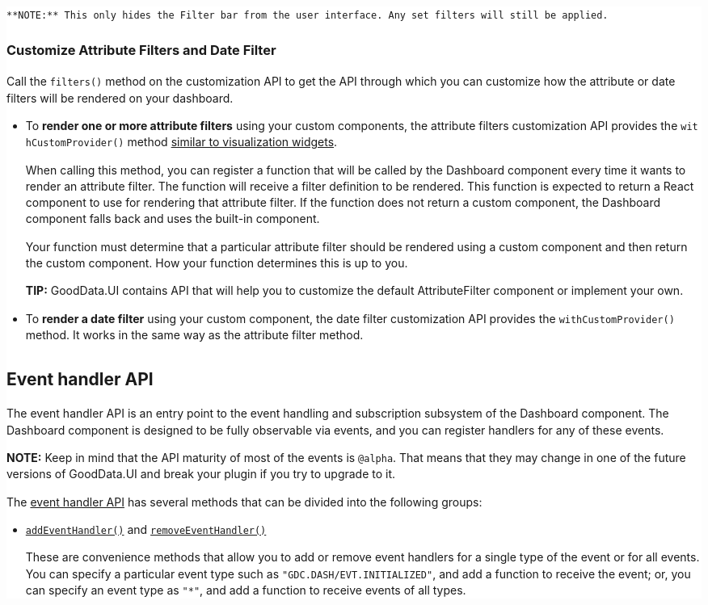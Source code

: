     **NOTE:** This only hides the Filter bar from the user interface. Any set filters will still be applied.

### Customize Attribute Filters and Date Filter

Call the `filters()` method on the customization API to get the API through which you can customize how the attribute or date filters will be rendered on your dashboard.

-   To **render one or more attribute filters** using your custom components, the attribute filters customization API provides the `withCustomProvider()` method [similar to visualization widgets](#customize-rendering-of-insights).

    When calling this method, you can register a function that will be called by the Dashboard component every time it
    wants to render an attribute filter. The function will receive a filter definition to be rendered. This function
    is expected to return a React component to use for rendering that attribute filter. If the function does not return
    a custom component, the Dashboard component falls back and uses the built-in component.

    Your function must determine that a particular attribute filter should be rendered using
    a custom component and then return the custom component. How your function determines this is up to you.

    **TIP:** GoodData.UI contains API that will help you to customize the default AttributeFilter component or implement your own.

-   To **render a date filter** using your custom component, the date filter customization API provides the `withCustomProvider()` method. It works in the same way as the attribute filter method.

## Event handler API

The event handler API is an entry point to the event handling and subscription subsystem of the Dashboard component.
The Dashboard component is designed to be fully observable via events, and you can register handlers for any of these events.

**NOTE:** Keep in mind that the API maturity of most of the events is `@alpha`. That means that they may change in one of the future
versions of GoodData.UI and break your plugin if you try to upgrade to it.

The [event handler API](https://sdk.gooddata.com/gooddata-ui-apidocs/docs/sdk-ui-dashboard.idashboardeventhandling.html) has several methods
that can be divided into the following groups:

-   [`addEventHandler()`](https://sdk.gooddata.com/gooddata-ui-apidocs/docs/sdk-ui-dashboard.idashboardeventhandling.addcustomeventhandler.html) and [`removeEventHandler()`](https://sdk.gooddata.com/gooddata-ui-apidocs/docs/sdk-ui-dashboard.idashboardeventhandling.removecustomeventhandler.html)

    These are convenience methods that allow you to add or remove event handlers for a single type of the event or
    for all events. You can specify a particular event type such as `"GDC.DASH/EVT.INITIALIZED"`, and add a function to
    receive the event; or, you can specify an event type as `"*"`, and add a function to receive events of all types.
